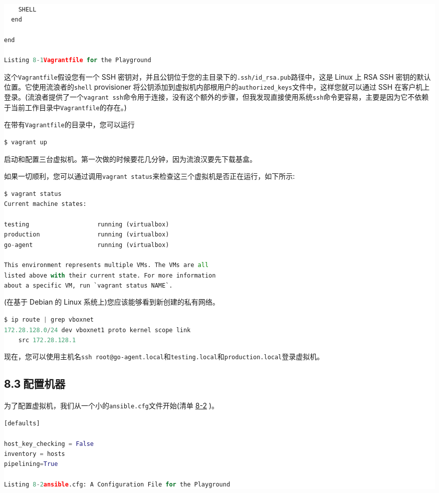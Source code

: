```py
    SHELL
  end

end

Listing 8-1Vagrantfile for the Playground

```

这个`Vagrantfile`假设您有一个 SSH 密钥对，并且公钥位于您的主目录下的`.ssh/id_rsa.pub`路径中，这是 Linux 上 RSA SSH 密钥的默认位置。它使用流浪者的`shell` provisioner 将公钥添加到虚拟机内部根用户的`authorized_keys`文件中，这样您就可以通过 SSH 在客户机上登录。(流浪者提供了一个`vagrant ssh`命令用于连接，没有这个额外的步骤，但我发现直接使用系统`ssh`命令更容易，主要是因为它不依赖于当前工作目录中`Vagrantfile`的存在。)

在带有`Vagrantfile`的目录中，您可以运行

```py
$ vagrant up

```

启动和配置三台虚拟机。第一次做的时候要花几分钟，因为流浪汉要先下载基盒。

如果一切顺利，您可以通过调用`vagrant status`来检查这三个虚拟机是否正在运行，如下所示:

```py
$ vagrant status
Current machine states:

testing                   running (virtualbox)
production                running (virtualbox)
go-agent                  running (virtualbox)

This environment represents multiple VMs. The VMs are all
listed above with their current state. For more information
about a specific VM, run `vagrant status NAME`.

```

(在基于 Debian 的 Linux 系统上)您应该能够看到新创建的私有网络。

```py
$ ip route | grep vboxnet
172.28.128.0/24 dev vboxnet1 proto kernel scope link
    src 172.28.128.1

```

现在，您可以使用主机名`ssh root@go-agent.local`和`testing.local`和`production.local`登录虚拟机。

## 8.3 配置机器

为了配置虚拟机，我们从一个小的`ansible.cfg`文件开始(清单 [8-2](#PC8) )。

```py
[defaults]

host_key_checking = False
inventory = hosts
pipelining=True

Listing 8-2ansible.cfg: A Configuration File for the Playground

```

